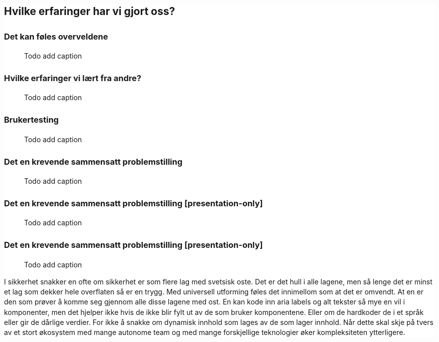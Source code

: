 ## Hvilke erfaringer har vi gjort oss?

### Det kan føles overveldene

<figure>
<object data="./overveldet.svg" type="image/svg+xml" ></object>
<figcaption>Todo add caption</figcaption>
</figure>

### Hvilke erfaringer vi lært fra andre?

<figure>
<object data="./intervju.svg" type="image/svg+xml" ></object>
<figcaption>Todo add caption</figcaption>
</figure>

### Brukertesting

<figure>
<object data="./intervju.svg" type="image/svg+xml" ></object>
<figcaption>Todo add caption</figcaption>
</figure>

### Det en krevende sammensatt problemstilling

<figure>
<object data="./reverse_swiss_chees_model_2.svg" type="image/svg+xml" ></object>
<figcaption>Todo add caption</figcaption>
</figure>

### Det en krevende sammensatt problemstilling [presentation-only]

<figure>
<object data="./reverse_swiss_chees_model_1.svg" type="image/svg+xml" ></object>
<figcaption>Todo add caption</figcaption>
</figure>

### Det en krevende sammensatt problemstilling [presentation-only]

<figure>
<object data="./reverse_swiss_chees_model.svg" type="image/svg+xml" ></object>
<figcaption>Todo add caption</figcaption>
</figure>

I sikkerhet snakker en ofte om sikkerhet er som flere lag med svetsisk oste. Det er det hull i alle lagene, men så lenge det er minst et lag som dekker hele overflaten så er en trygg. Med universell utforming føles det innimellom som at det er omvendt. At en er den som prøver å komme seg gjennom alle disse lagene med ost. En kan kode inn aria labels og alt tekster så mye en vil i komponenter, men det hjelper ikke hvis de ikke blir fylt ut av de som bruker komponentene. Eller om de hardkoder de i et språk eller gir de dårlige verdier. For ikke å snakke om dynamisk innhold som lages av de som lager innhold. Når dette skal skje på tvers av et stort økosystem med mange autonome team og med mange forskjellige teknologier øker kompleksiteten ytterligere.
